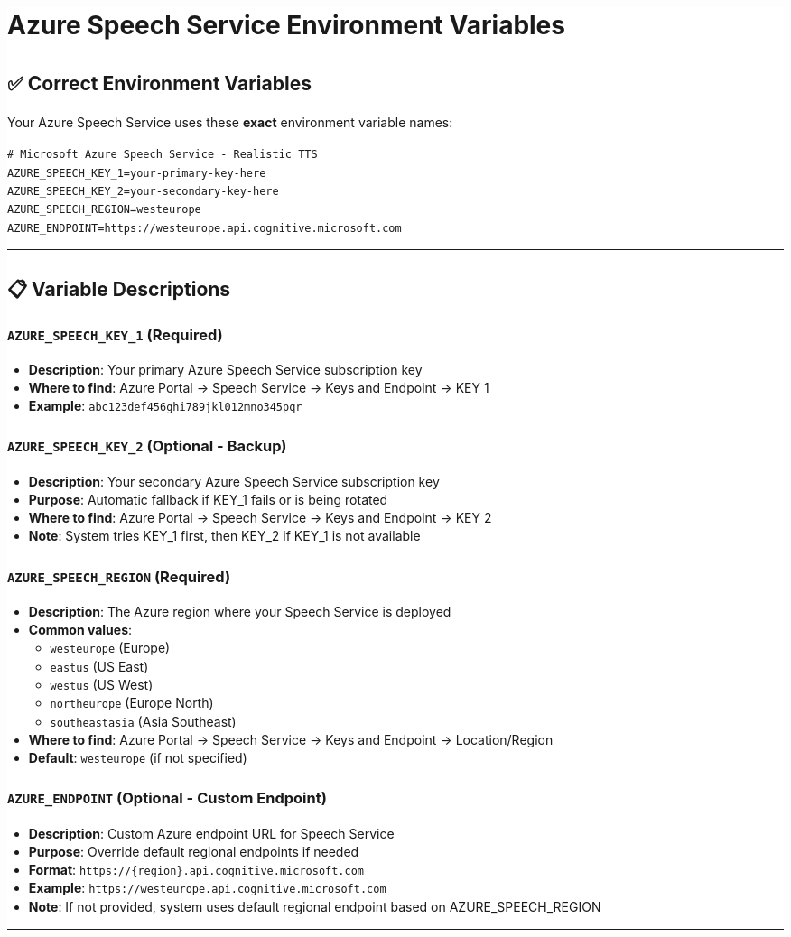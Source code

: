 # Azure Speech Service Environment Variables

## ✅ Correct Environment Variables

Your Azure Speech Service uses these **exact** environment variable names:

```env
# Microsoft Azure Speech Service - Realistic TTS
AZURE_SPEECH_KEY_1=your-primary-key-here
AZURE_SPEECH_KEY_2=your-secondary-key-here
AZURE_SPEECH_REGION=westeurope
AZURE_ENDPOINT=https://westeurope.api.cognitive.microsoft.com
```

---

## 📋 Variable Descriptions

### `AZURE_SPEECH_KEY_1` (Required)
- **Description**: Your primary Azure Speech Service subscription key
- **Where to find**: Azure Portal → Speech Service → Keys and Endpoint → KEY 1
- **Example**: `abc123def456ghi789jkl012mno345pqr`

### `AZURE_SPEECH_KEY_2` (Optional - Backup)
- **Description**: Your secondary Azure Speech Service subscription key
- **Purpose**: Automatic fallback if KEY_1 fails or is being rotated
- **Where to find**: Azure Portal → Speech Service → Keys and Endpoint → KEY 2
- **Note**: System tries KEY_1 first, then KEY_2 if KEY_1 is not available

### `AZURE_SPEECH_REGION` (Required)
- **Description**: The Azure region where your Speech Service is deployed
- **Common values**: 
  - `westeurope` (Europe)
  - `eastus` (US East)
  - `westus` (US West)
  - `northeurope` (Europe North)
  - `southeastasia` (Asia Southeast)
- **Where to find**: Azure Portal → Speech Service → Keys and Endpoint → Location/Region
- **Default**: `westeurope` (if not specified)

### `AZURE_ENDPOINT` (Optional - Custom Endpoint)
- **Description**: Custom Azure endpoint URL for Speech Service
- **Purpose**: Override default regional endpoints if needed
- **Format**: `https://{region}.api.cognitive.microsoft.com`
- **Example**: `https://westeurope.api.cognitive.microsoft.com`
- **Note**: If not provided, system uses default regional endpoint based on AZURE_SPEECH_REGION

---

